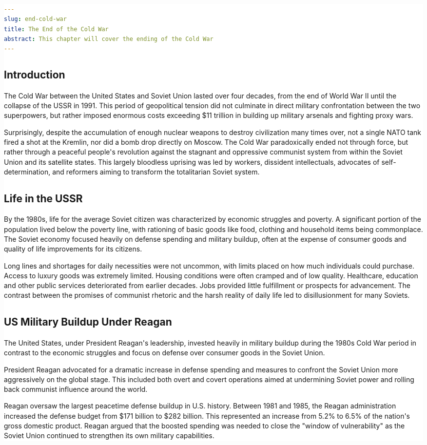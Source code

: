 ```yaml
---
slug: end-cold-war
title: The End of the Cold War
abstract: This chapter will cover the ending of the Cold War
---
```



## Introduction 

The Cold War between the United States and Soviet Union lasted over four decades, from the end of World War II until the collapse of the USSR in 1991. This period of geopolitical tension did not culminate in direct military confrontation between the two superpowers, but rather imposed enormous costs exceeding $11 trillion in building up military arsenals and fighting proxy wars. 

Surprisingly, despite the accumulation of enough nuclear weapons to destroy civilization many times over, not a single NATO tank fired a shot at the Kremlin, nor did a bomb drop directly on Moscow. The Cold War paradoxically ended not through force, but rather through a peaceful people's revolution against the stagnant and oppressive communist system from within the Soviet Union and its satellite states. This largely bloodless uprising was led by workers, dissident intellectuals, advocates of self-determination, and reformers aiming to transform the totalitarian Soviet system.

## Life in the USSR

By the 1980s, life for the average Soviet citizen was characterized by economic struggles and poverty. A significant portion of the population lived below the poverty line, with rationing of basic goods like food, clothing and household items being commonplace. The Soviet economy focused heavily on defense spending and military buildup, often at the expense of consumer goods and quality of life improvements for its citizens. 

Long lines and shortages for daily necessities were not uncommon, with limits placed on how much individuals could purchase. Access to luxury goods was extremely limited. Housing conditions were often cramped and of low quality. Healthcare, education and other public services deteriorated from earlier decades. Jobs provided little fulfillment or prospects for advancement. The contrast between the promises of communist rhetoric and the harsh reality of daily life led to disillusionment for many Soviets.

## US Military Buildup Under Reagan

The United States, under President Reagan's leadership, invested heavily in military buildup during the 1980s Cold War period in contrast to the economic struggles and focus on defense over consumer goods in the Soviet Union. 

President Reagan advocated for a dramatic increase in defense spending and measures to confront the Soviet Union more aggressively on the global stage. This included both overt and covert operations aimed at undermining Soviet power and rolling back communist influence around the world. 

Reagan oversaw the largest peacetime defense buildup in U.S. history. Between 1981 and 1985, the Reagan administration increased the defense budget from $171 billion to $282 billion. This represented an increase from 5.2% to 6.5% of the nation's gross domestic product. Reagan argued that the boosted spending was needed to close the "window of vulnerability" as the Soviet Union continued to strengthen its own military capabilities.
